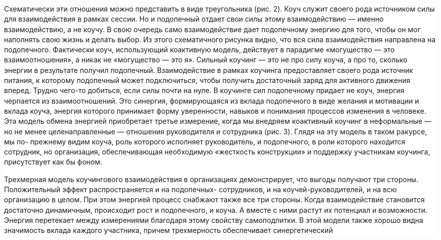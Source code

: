 Схематически эти отношения можно представить в виде
треугольника (рис. 2). Коуч служит своего рода источником силы
для взаимодействия в рамках сессии. Но и подопечный отдает
свои силы этому взаимодействию — именно взаимодействию, а
не коучу. В свою очередь само взаимодействие дает подопечному
энергию для того, чтобы он мог наполнять свою жизнь и делать
выбор. Из этого схематичного рисунка видно, что вся сила
взаимодействия направлена на подопечного. Фактически коуч,
использующий коактивную модель, действует в парадигме
«могущество — это взаимоотношения», а никак не «могущество
— это я». Сильный коучинг — это не про силу коуча, а про то,
сколько энергии в результате получил подопечный.
Взаимодействие в рамках коучинга предоставляет своего рода
источник питания, к которому подопечный может подключиться,
чтобы получить достаточный заряд для активного движения
вперед. Трудно чего-то добиться, если силы почти на нуле. В
коучинге сил подопечному придает не коуч, энергия черпается из
взаимоотношений. Это синергия, формирующаяся из вклада
подопечного в виде желания и мотивации и вклада коуча, энергия
которого принимает форму уверенности, навыков и понимания
процессов изменения в человеке.
Эта модель обмена энергией приобретает третье измерение,
когда мы внедряем коактивный коучинг в неформальные — но не
менее
целенаправленные
—
отношения
руководителя
и
сотрудника (рис. 3). Глядя на эту модель в таком ракурсе, мы по-
прежнему видим коуча, роль которого исполняет руководитель, и
подопечного,
в
роли
которого
находится
сотрудник,
но
организация,
обеспечивающая
необходимую
«жесткость
конструкции» и поддержку участникам коучинга, присутствует
как бы фоном.

Трехмерная
модель
коучингового
взаимодействия
в
организациях демонстрирует, что выгоды получают три стороны.
Положительный эффект распространяется и на подопечных-
сотрудников, и на коучей-руководителей, и на всю организацию в
целом. При этом энергией процесс снабжают также все три
стороны.
Когда
взаимодействие
становится
достаточно
динамичным, происходит рост и подопечного, и коуча. А вместе с
ними растут их потенциал и возможности. Энергия перетекает
между измерениями благодаря этому свойству самоподпитки. В
этой модели также хорошо видна значимость вклада каждого
участника, причем трехмерность обеспечивает синергетический